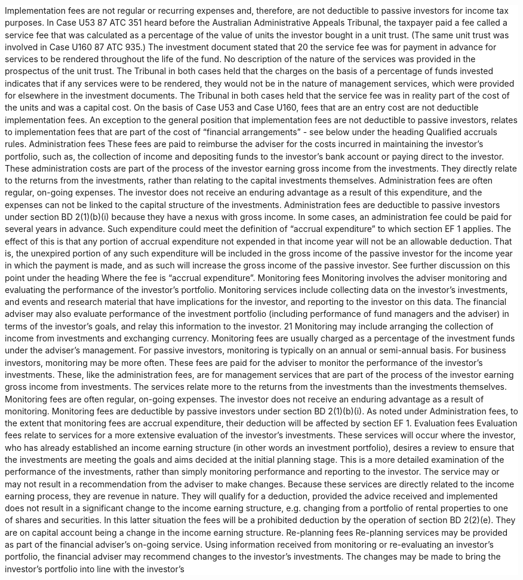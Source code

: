 Implementation fees are not regular or recurring expenses and, therefore, are not deductible to passive investors for income tax purposes. In Case U53 87 ATC 351 heard before the Australian Administrative Appeals Tribunal, the taxpayer paid a fee called a service fee that was calculated as a percentage of the value of units the investor bought in a unit trust. (The same unit trust was involved in Case U160 87 ATC 935.) The investment document stated that 20 the service fee was for payment in advance for services to be rendered throughout the life of the fund. No description of the nature of the services was provided in the prospectus of the unit trust. The Tribunal in both cases held that the charges on the basis of a percentage of funds invested indicates that if any services were to be rendered, they would not be in the nature of management services, which were provided for elsewhere in the investment documents. The Tribunal in both cases held that the service fee was in reality part of the cost of the units and was a capital cost. On the basis of Case U53 and Case U160, fees that are an entry cost are not deductible implementation fees. An exception to the general position that implementation fees are not deductible to passive investors, relates to implementation fees that are part of the cost of “financial arrangements” - see below under the heading Qualified accruals rules. Administration fees These fees are paid to reimburse the adviser for the costs incurred in maintaining the investor’s portfolio, such as, the collection of income and depositing funds to the investor’s bank account or paying direct to the investor. These administration costs are part of the process of the investor earning gross income from the investments. They directly relate to the returns from the investments, rather than relating to the capital investments themselves. Administration fees are often regular, on-going expenses. The investor does not receive an enduring advantage as a result of this expenditure, and the expenses can not be linked to the capital structure of the investments. Administration fees are deductible to passive investors under section BD 2(1)(b)(i) because they have a nexus with gross income. In some cases, an administration fee could be paid for several years in advance. Such expenditure could meet the definition of “accrual expenditure” to which section EF 1 applies. The effect of this is that any portion of accrual expenditure not expended in that income year will not be an allowable deduction. That is, the unexpired portion of any such expenditure will be included in the gross income of the passive investor for the income year in which the payment is made, and as such will increase the gross income of the passive investor. See further discussion on this point under the heading Where the fee is “accrual expenditure”. Monitoring fees Monitoring involves the adviser monitoring and evaluating the performance of the investor’s portfolio. Monitoring services include collecting data on the investor’s investments, and events and research material that have implications for the investor, and reporting to the investor on this data. The financial adviser may also evaluate performance of the investment portfolio (including performance of fund managers and the adviser) in terms of the investor’s goals, and relay this information to the investor. 21 Monitoring may include arranging the collection of income from investments and exchanging currency. Monitoring fees are usually charged as a percentage of the investment funds under the adviser’s management. For passive investors, monitoring is typically on an annual or semi-annual basis. For business investors, monitoring may be more often. These fees are paid for the adviser to monitor the performance of the investor’s investments. These, like the administration fees, are for management services that are part of the process of the investor earning gross income from investments. The services relate more to the returns from the investments than the investments themselves. Monitoring fees are often regular, on-going expenses. The investor does not receive an enduring advantage as a result of monitoring. Monitoring fees are deductible by passive investors under section BD 2(1)(b)(i). As noted under Administration fees, to the extent that monitoring fees are accrual expenditure, their deduction will be affected by section EF 1. Evaluation fees Evaluation fees relate to services for a more extensive evaluation of the investor’s investments. These services will occur where the investor, who has already established an income earning structure (in other words an investment portfolio), desires a review to ensure that the investments are meeting the goals and aims decided at the initial planning stage. This is a more detailed examination of the performance of the investments, rather than simply monitoring performance and reporting to the investor. The service may or may not result in a recommendation from the adviser to make changes. Because these services are directly related to the income earning process, they are revenue in nature. They will qualify for a deduction, provided the advice received and implemented does not result in a significant change to the income earning structure, e.g. changing from a portfolio of rental properties to one of shares and securities. In this latter situation the fees will be a prohibited deduction by the operation of section BD 2(2)(e). They are on capital account being a change in the income earning structure. Re-planning fees Re-planning services may be provided as part of the financial adviser’s on-going service. Using information received from monitoring or re-evaluating an investor’s portfolio, the financial adviser may recommend changes to the investor’s investments. The changes may be made to bring the investor’s portfolio into line with the investor’s